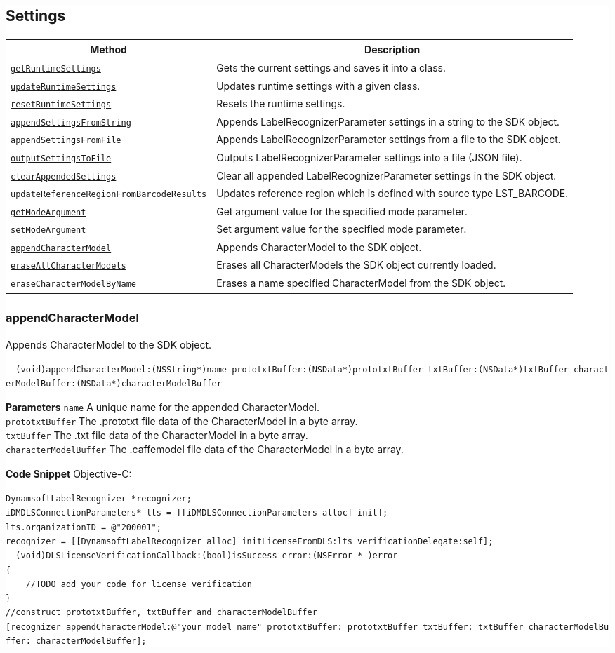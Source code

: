  


## Settings

  | Method               | Description |
  |----------------------|-------------|
  | [`getRuntimeSettings`](#getruntimesettings) | Gets the current settings and saves it into a class. |
  | [`updateRuntimeSettings`](#updateruntimesettings) | Updates runtime settings with a given class. |
  | [`resetRuntimeSettings`](#resetruntimesettings) | Resets the runtime settings. |
  | [`appendSettingsFromString`](#appendsettingsfromstring) | Appends LabelRecognizerParameter settings in a string to the SDK object. |
  | [`appendSettingsFromFile`](#appendsettingsfromFile) | Appends LabelRecognizerParameter settings from a file to the SDK object. |
  | [`outputSettingsToFile`](#outputsettingstofile) | Outputs LabelRecognizerParameter settings into a file (JSON file). |
  | [`clearAppendedSettings`](#clearappendedsettings) | Clear all appended LabelRecognizerParameter settings in the SDK object. |
  | [`updateReferenceRegionFromBarcodeResults`](#updatereferenceregionfrombarcoderesults) | Updates reference region which is defined with source type LST_BARCODE. |
  | [`getModeArgument`](#getmodeargument) | Get argument value for the specified mode parameter. |
  | [`setModeArgument`](#setmodeargument) | Set argument value for the specified mode parameter. |
  | [`appendCharacterModel`](#appendCharacterModel) | Appends CharacterModel to the SDK object. |
  | [`eraseAllCharacterModels`](#appendCharacterModel) | Erases all CharacterModels the SDK object currently loaded. |
  | [`eraseCharacterModelByName`](#appendCharacterModel) | Erases a name specified CharacterModel from the SDK object. |


### appendCharacterModel
Appends CharacterModel to the SDK object.

```objc
- (void)appendCharacterModel:(NSString*)name prototxtBuffer:(NSData*)prototxtBuffer txtBuffer:(NSData*)txtBuffer characterModelBuffer:(NSData*)characterModelBuffer
```   
   
**Parameters**
`name` A unique name for the appended CharacterModel.   
`prototxtBuffer` The .prototxt file data of the CharacterModel in a byte array.   
`txtBuffer` The .txt file data of the CharacterModel in a byte array.   
`characterModelBuffer` The .caffemodel file data of the CharacterModel in a byte array.   


**Code Snippet**
Objective-C:
```objc
DynamsoftLabelRecognizer *recognizer;
iDMDLSConnectionParameters* lts = [[iDMDLSConnectionParameters alloc] init];
lts.organizationID = @"200001";
recognizer = [[DynamsoftLabelRecognizer alloc] initLicenseFromDLS:lts verificationDelegate:self];
- (void)DLSLicenseVerificationCallback:(bool)isSuccess error:(NSError * )error
{
    //TODO add your code for license verification
}
//construct prototxtBuffer, txtBuffer and characterModelBuffer
[recognizer appendCharacterModel:@"your model name" prototxtBuffer: prototxtBuffer txtBuffer: txtBuffer characterModelBuffer: characterModelBuffer];
```
